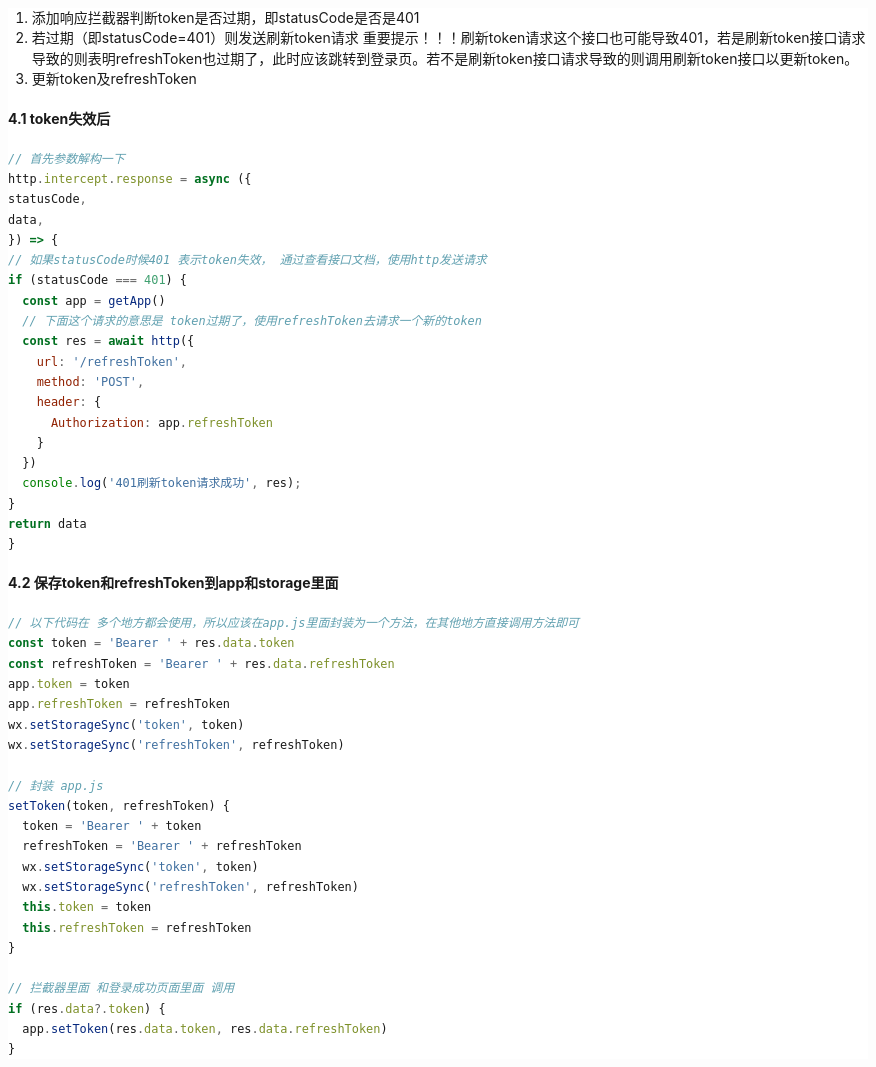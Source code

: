 1. 添加响应拦截器判断token是否过期，即statusCode是否是401
2. 若过期（即statusCode=401）则发送刷新token请求
    重要提示！！！刷新token请求这个接口也可能导致401，若是刷新token接口请求导致的则表明refreshToken也过期了，此时应该跳转到登录页。若不是刷新token接口请求导致的则调用刷新token接口以更新token。
3. 更新token及refreshToken



#### 4.1 token失效后

```javascript
// 首先参数解构一下
http.intercept.response = async ({
statusCode,
data,
}) => {
// 如果statusCode时候401 表示token失效， 通过查看接口文档，使用http发送请求
if (statusCode === 401) {
  const app = getApp()
  // 下面这个请求的意思是 token过期了，使用refreshToken去请求一个新的token
  const res = await http({
    url: '/refreshToken',
    method: 'POST',
    header: {
      Authorization: app.refreshToken
    }
  })
  console.log('401刷新token请求成功', res);
}
return data
}
```



#### 4.2 保存token和refreshToken到app和storage里面

```javascript
// 以下代码在 多个地方都会使用，所以应该在app.js里面封装为一个方法，在其他地方直接调用方法即可
const token = 'Bearer ' + res.data.token
const refreshToken = 'Bearer ' + res.data.refreshToken
app.token = token
app.refreshToken = refreshToken
wx.setStorageSync('token', token)
wx.setStorageSync('refreshToken', refreshToken)

// 封装 app.js
setToken(token, refreshToken) {
  token = 'Bearer ' + token
  refreshToken = 'Bearer ' + refreshToken
  wx.setStorageSync('token', token)
  wx.setStorageSync('refreshToken', refreshToken)
  this.token = token
  this.refreshToken = refreshToken
}

// 拦截器里面 和登录成功页面里面 调用
if (res.data?.token) {
  app.setToken(res.data.token, res.data.refreshToken)
}
```
